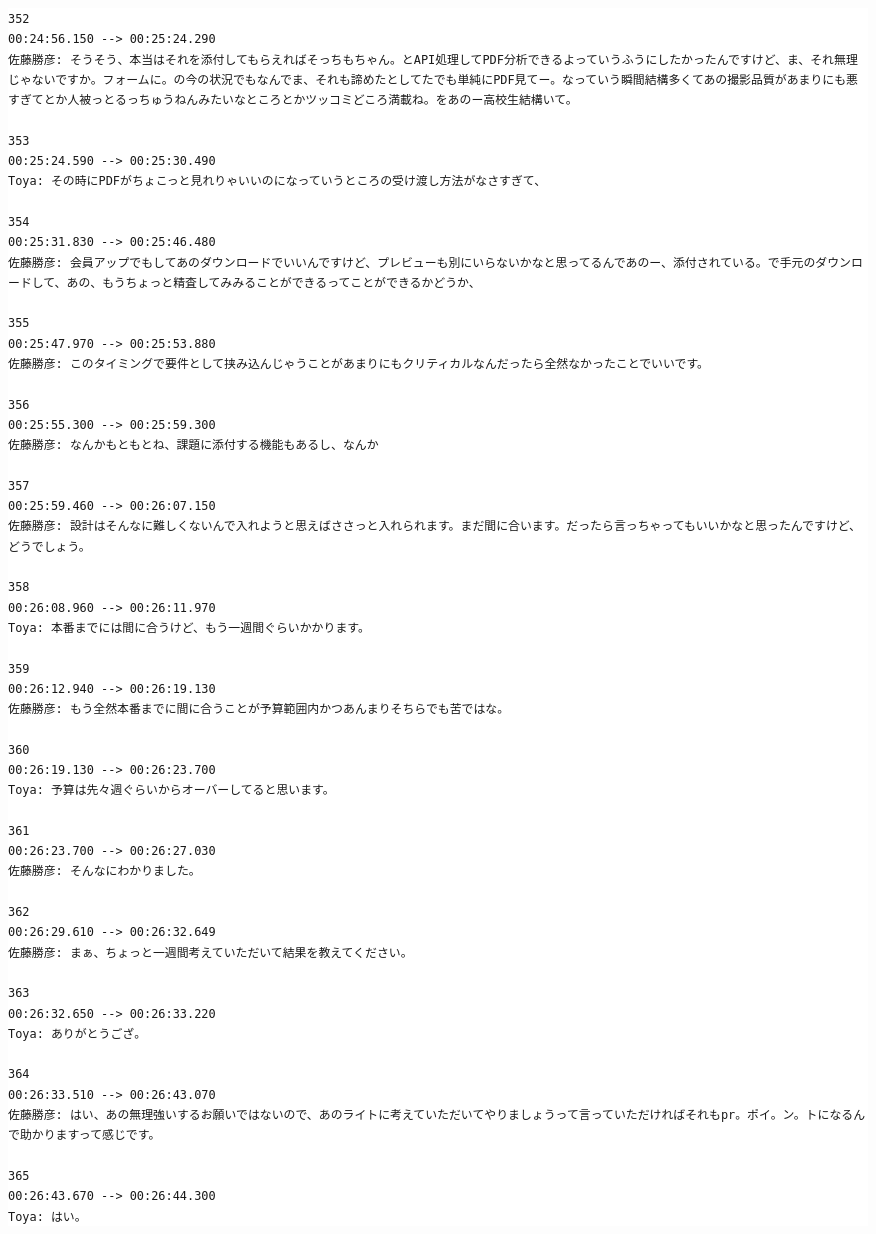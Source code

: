     352
    00:24:56.150 --> 00:25:24.290
    佐藤勝彦: そうそう、本当はそれを添付してもらえればそっちもちゃん。とAPI処理してPDF分析できるよっていうふうにしたかったんですけど、ま、それ無理じゃないですか。フォームに。の今の状況でもなんでま、それも諦めたとしてたでも単純にPDF見てー。なっていう瞬間結構多くてあの撮影品質があまりにも悪すぎてとか人被っとるっちゅうねんみたいなところとかツッコミどころ満載ね。をあのー高校生結構いて。
    
    353
    00:25:24.590 --> 00:25:30.490
    Toya: その時にPDFがちょこっと見れりゃいいのになっていうところの受け渡し方法がなさすぎて、
    
    354
    00:25:31.830 --> 00:25:46.480
    佐藤勝彦: 会員アップでもしてあのダウンロードでいいんですけど、プレビューも別にいらないかなと思ってるんであのー、添付されている。で手元のダウンロードして、あの、もうちょっと精査してみみることができるってことができるかどうか、
    
    355
    00:25:47.970 --> 00:25:53.880
    佐藤勝彦: このタイミングで要件として挟み込んじゃうことがあまりにもクリティカルなんだったら全然なかったことでいいです。
    
    356
    00:25:55.300 --> 00:25:59.300
    佐藤勝彦: なんかもともとね、課題に添付する機能もあるし、なんか
    
    357
    00:25:59.460 --> 00:26:07.150
    佐藤勝彦: 設計はそんなに難しくないんで入れようと思えばささっと入れられます。まだ間に合います。だったら言っちゃってもいいかなと思ったんですけど、どうでしょう。
    
    358
    00:26:08.960 --> 00:26:11.970
    Toya: 本番までには間に合うけど、もう一週間ぐらいかかります。
    
    359
    00:26:12.940 --> 00:26:19.130
    佐藤勝彦: もう全然本番までに間に合うことが予算範囲内かつあんまりそちらでも苦ではな。
    
    360
    00:26:19.130 --> 00:26:23.700
    Toya: 予算は先々週ぐらいからオーバーしてると思います。
    
    361
    00:26:23.700 --> 00:26:27.030
    佐藤勝彦: そんなにわかりました。
    
    362
    00:26:29.610 --> 00:26:32.649
    佐藤勝彦: まぁ、ちょっと一週間考えていただいて結果を教えてください。
    
    363
    00:26:32.650 --> 00:26:33.220
    Toya: ありがとうござ。
    
    364
    00:26:33.510 --> 00:26:43.070
    佐藤勝彦: はい、あの無理強いするお願いではないので、あのライトに考えていただいてやりましょうって言っていただければそれもpr。ポイ。ン。トになるんで助かりますって感じです。
    
    365
    00:26:43.670 --> 00:26:44.300
    Toya: はい。
    